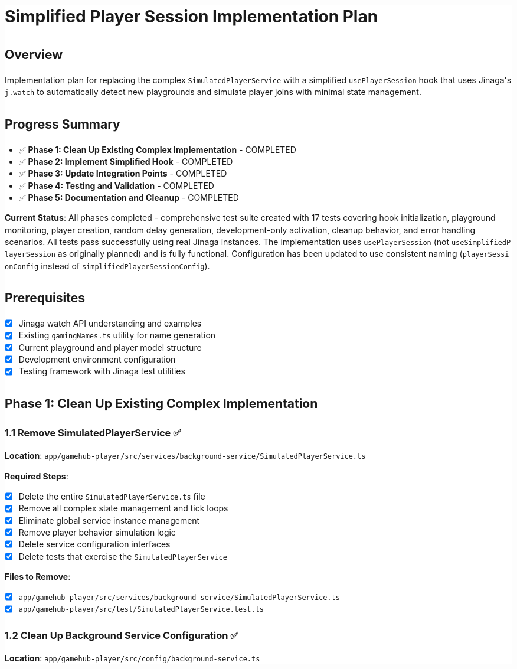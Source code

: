 # Simplified Player Session Implementation Plan

## Overview
Implementation plan for replacing the complex `SimulatedPlayerService` with a simplified `usePlayerSession` hook that uses Jinaga's `j.watch` to automatically detect new playgrounds and simulate player joins with minimal state management.

## Progress Summary
- ✅ **Phase 1: Clean Up Existing Complex Implementation** - COMPLETED
- ✅ **Phase 2: Implement Simplified Hook** - COMPLETED
- ✅ **Phase 3: Update Integration Points** - COMPLETED
- ✅ **Phase 4: Testing and Validation** - COMPLETED
- ✅ **Phase 5: Documentation and Cleanup** - COMPLETED

**Current Status**: All phases completed - comprehensive test suite created with 17 tests covering hook initialization, playground monitoring, player creation, random delay generation, development-only activation, cleanup behavior, and error handling scenarios. All tests pass successfully using real Jinaga instances. The implementation uses `usePlayerSession` (not `useSimplifiedPlayerSession` as originally planned) and is fully functional. Configuration has been updated to use consistent naming (`playerSessionConfig` instead of `simplifiedPlayerSessionConfig`).

## Prerequisites
- [x] Jinaga watch API understanding and examples
- [x] Existing `gamingNames.ts` utility for name generation
- [x] Current playground and player model structure
- [x] Development environment configuration
- [x] Testing framework with Jinaga test utilities

## Phase 1: Clean Up Existing Complex Implementation

### 1.1 Remove SimulatedPlayerService ✅
**Location**: `app/gamehub-player/src/services/background-service/SimulatedPlayerService.ts`

**Required Steps**:
- [x] Delete the entire `SimulatedPlayerService.ts` file
- [x] Remove all complex state management and tick loops
- [x] Eliminate global service instance management
- [x] Remove player behavior simulation logic
- [x] Delete service configuration interfaces
- [x] Delete tests that exercise the `SimulatedPlayerService`

**Files to Remove**:
- [x] `app/gamehub-player/src/services/background-service/SimulatedPlayerService.ts`
- [x] `app/gamehub-player/src/test/SimulatedPlayerService.test.ts`

### 1.2 Clean Up Background Service Configuration ✅
**Location**: `app/gamehub-player/src/config/background-service.ts`
